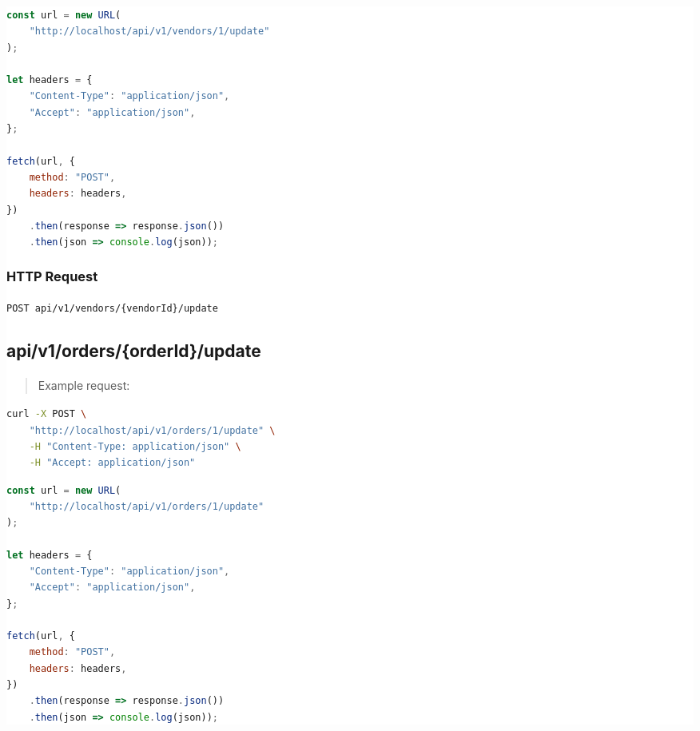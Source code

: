 ```javascript
const url = new URL(
    "http://localhost/api/v1/vendors/1/update"
);

let headers = {
    "Content-Type": "application/json",
    "Accept": "application/json",
};

fetch(url, {
    method: "POST",
    headers: headers,
})
    .then(response => response.json())
    .then(json => console.log(json));
```



### HTTP Request
`POST api/v1/vendors/{vendorId}/update`





## api/v1/orders/{orderId}/update
> Example request:

```bash
curl -X POST \
    "http://localhost/api/v1/orders/1/update" \
    -H "Content-Type: application/json" \
    -H "Accept: application/json"
```

```javascript
const url = new URL(
    "http://localhost/api/v1/orders/1/update"
);

let headers = {
    "Content-Type": "application/json",
    "Accept": "application/json",
};

fetch(url, {
    method: "POST",
    headers: headers,
})
    .then(response => response.json())
    .then(json => console.log(json));
```
